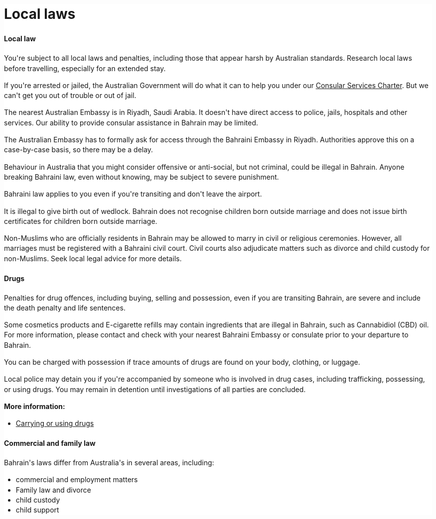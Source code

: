 # Local laws

#### Local law

You're subject to all local laws and penalties, including those that appear harsh by Australian standards. Research local laws before travelling, especially for an extended stay.

If you're arrested or jailed, the Australian Government will do what it can to help you under our [Consular Services Charter](/node/46). But we can't get you out of trouble or out of jail.

The nearest Australian Embassy is in Riyadh, Saudi Arabia. It doesn't have direct access to police, jails, hospitals and other services. Our ability to provide consular assistance in Bahrain may be limited.

The Australian Embassy has to formally ask for access through the Bahraini Embassy in Riyadh. Authorities approve this on a case-by-case basis, so there may be a delay.

Behaviour in Australia that you might consider offensive or anti-social, but not criminal, could be illegal in Bahrain. Anyone breaking Bahraini law, even without knowing, may be subject to severe punishment.

Bahraini law applies to you even if you're transiting and don't leave the airport.

It is illegal to give birth out of wedlock. Bahrain does not recognise children born outside marriage and does not issue birth certificates for children born outside marriage.

Non-Muslims who are officially residents in Bahrain may be allowed to marry in civil or religious ceremonies. However, all marriages must be registered with a Bahraini civil court. Civil courts also adjudicate matters such as divorce and child custody for non-Muslims. Seek local legal advice for more details.

#### Drugs

Penalties for drug offences, including buying, selling and possession, even if you are transiting Bahrain, are severe and include the death penalty and life sentences.

Some cosmetics products and E-cigarette refills may contain ingredients that are illegal in Bahrain, such as Cannabidiol (CBD) oil. For more information, please contact and check with your nearest Bahraini Embassy or consulate prior to your departure to Bahrain.

You can be charged with possession if trace amounts of drugs are found on your body, clothing, or luggage.

Local police may detain you if you're accompanied by someone who is involved in drug cases, including trafficking, possessing, or using drugs. You may remain in detention until investigations of all parties are concluded.

**More information:**

* [Carrying or using drugs](/node/103)

#### Commercial and family law

Bahrain's laws differ from Australia's in several areas, including:

* commercial and employment matters
* Family law and divorce
* child custody
* child support
